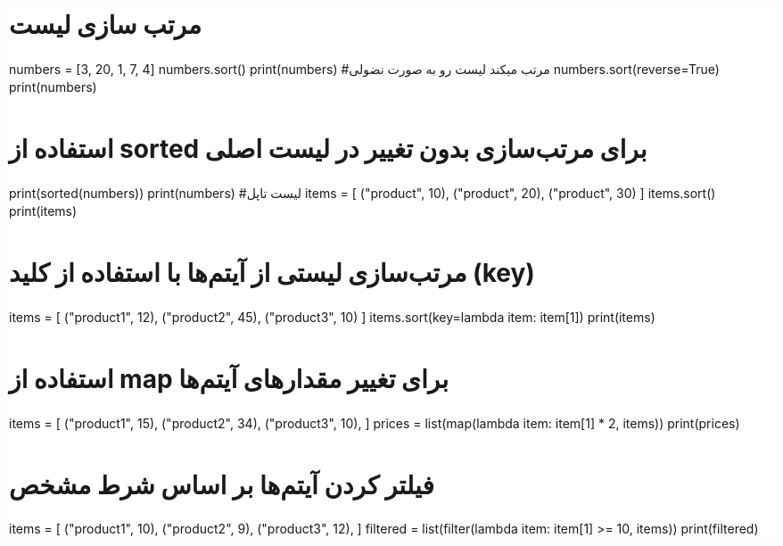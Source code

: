 # مرتب سازی لیست 
numbers = [3, 20, 1, 7, 4]
numbers.sort()
print(numbers)
#مرتب میکند لیست رو به صورت نضولی
numbers.sort(reverse=True)
print(numbers)
# استفاده از sorted برای مرتب‌سازی بدون تغییر در لیست اصلی
print(sorted(numbers))
print(numbers)
#لیست 
تاپل
items = [
    ("product", 10),
    ("product", 20),
    ("product", 30)
]
items.sort()
print(items)
# مرتب‌سازی لیستی از آیتم‌ها با استفاده از کلید (key)
items = [
    ("product1", 12),
    ("product2", 45),
    ("product3", 10)
]
items.sort(key=lambda item: item[1])
print(items)

# استفاده از map برای تغییر مقدارهای آیتم‌ها
items = [
    ("product1", 15),
    ("product2", 34),
    ("product3", 10),
]
prices = list(map(lambda item: item[1] * 2, items))
print(prices)

# فیلتر کردن آیتم‌ها بر اساس شرط مشخص
items = [
    ("product1", 10),
    ("product2", 9),
    ("product3", 12),
]
filtered = list(filter(lambda item: item[1] >= 10, items))
print(filtered)
